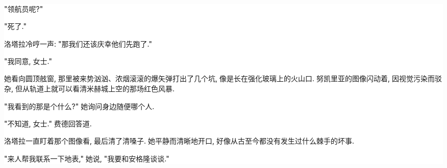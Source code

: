 "领航员呢?"

"死了."

洛塔拉冷哼一声: "那我们还该庆幸他们先跑了."

"我同意, 女士."

她看向圆顶舷窗, 那里被来势汹汹、浓烟滚滚的爆矢弹打出了几个坑, 像是长在强化玻璃上的火山口. 努凯里亚的图像闪动着, 因视觉污染而驳杂, 但从轨道上就可以看清米赫城上空的那场红色风暴.

"我看到的那是个什么?" 她询问身边随便哪个人.

"不知道, 女士." 费德回答道.

洛塔拉一直盯着那个图像看, 最后清了清嗓子. 她平静而清晰地开口, 好像从古至今都没有发生过什么棘手的坏事.

"来人帮我联系一下地表," 她说, "我要和安格隆谈谈."

